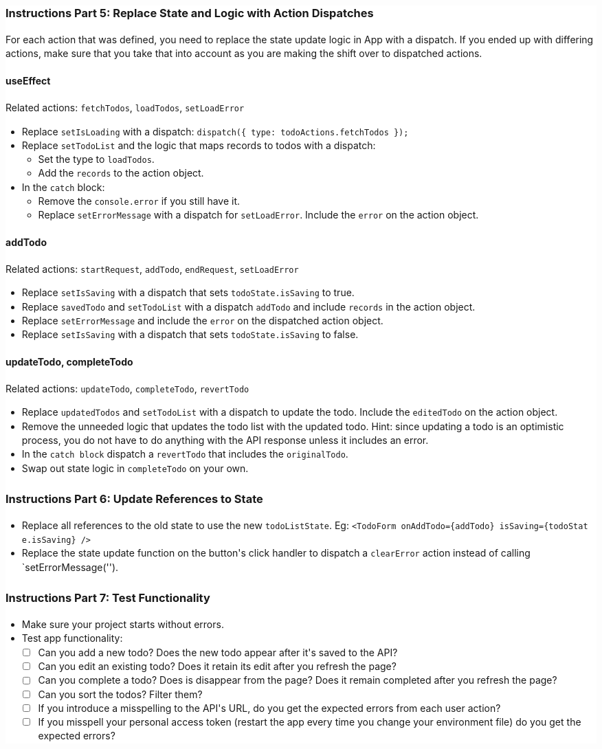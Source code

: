 

### Instructions Part 5: Replace State and Logic with Action Dispatches

For each action that was defined, you need to replace the state update logic in App with a dispatch. If you ended up with differing actions, make sure that you take that into account as you are making the shift over to dispatched actions.

#### useEffect

Related actions: `fetchTodos`, `loadTodos`, `setLoadError`

- Replace `setIsLoading` with a dispatch: `dispatch({ type: todoActions.fetchTodos });`
- Replace `setTodoList` and the logic that maps records to todos with a dispatch:
  - Set the type to `loadTodos`.
  - Add the `records` to the action object.
- In the `catch` block:
  - Remove the `console.error` if you still have it.
  - Replace `setErrorMessage` with a dispatch for `setLoadError`. Include the `error` on the action object.

#### addTodo

Related actions: `startRequest`, `addTodo`, `endRequest`, `setLoadError`

- Replace `setIsSaving` with a dispatch that sets `todoState.isSaving` to true.
- Replace `savedTodo` and `setTodoList` with a dispatch `addTodo` and include `records` in the action object.
- Replace `setErrorMessage` and include the `error` on the dispatched action object.
- Replace `setIsSaving` with a dispatch that sets `todoState.isSaving` to false.

#### updateTodo, completeTodo

Related actions: `updateTodo`, `completeTodo`, `revertTodo`

- Replace `updatedTodos` and `setTodoList` with a dispatch to update the todo. Include the `editedTodo` on the action object.
- Remove the unneeded logic that updates the todo list with the updated todo. Hint: since updating a todo is an optimistic process, you do not have to do anything with the API response unless it includes an error.
- In the `catch block` dispatch a `revertTodo` that includes the `originalTodo`.
- Swap out state logic in `completeTodo` on your own.

### Instructions Part 6: Update References to State

- Replace all references to the old state to use the new `todoListState`. Eg: `<TodoForm onAddTodo={addTodo} isSaving={todoState.isSaving} />`
- Replace the state update function on the button's click handler to dispatch a `clearError` action instead of calling `setErrorMessage('').

### Instructions Part 7: Test Functionality

- Make sure your project starts without errors.
- Test app functionality:
  - [ ] Can you add a new todo? Does the new todo appear after it's saved to the API?
  - [ ] Can you edit an existing todo? Does it retain its edit after you refresh the page?
  - [ ] Can you complete a todo? Does is disappear from the page? Does it remain completed after you refresh the page?
  - [ ] Can you sort the todos? Filter them?
  - [ ] If you introduce a misspelling to the API's URL, do you get the expected errors from each user action?
  - [ ] If you misspell your personal access token (restart the app every time you change your environment file) do you get the expected errors?
